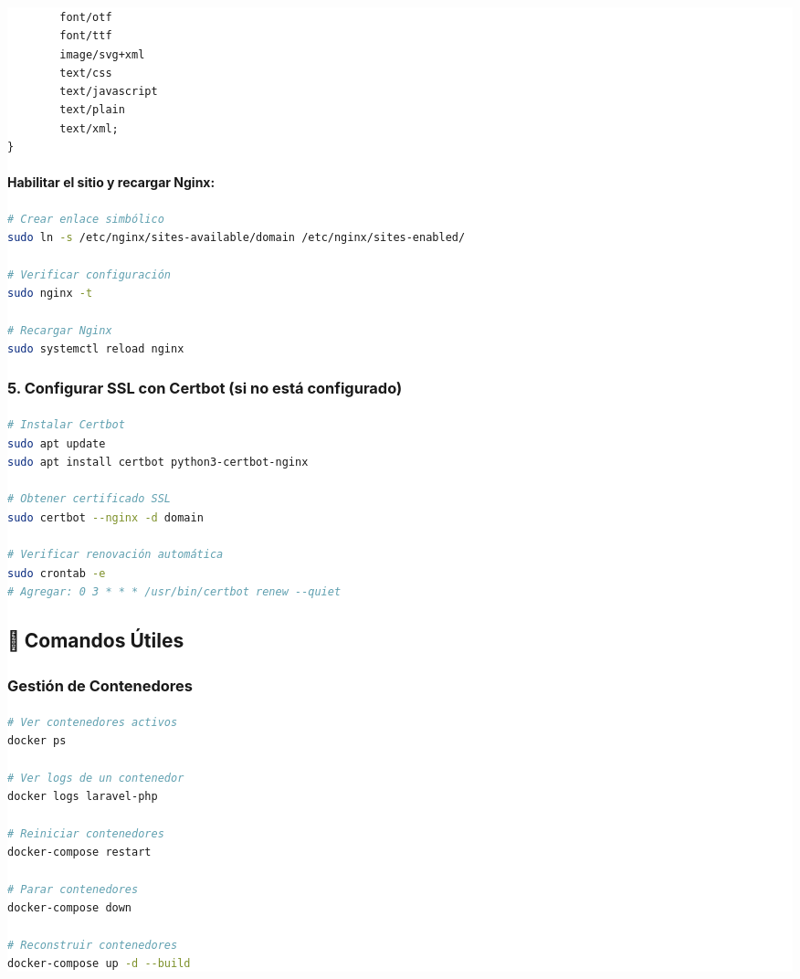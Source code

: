 ```nginx
        font/otf
        font/ttf
        image/svg+xml
        text/css
        text/javascript
        text/plain
        text/xml;
}
```

#### Habilitar el sitio y recargar Nginx:

```bash
# Crear enlace simbólico
sudo ln -s /etc/nginx/sites-available/domain /etc/nginx/sites-enabled/

# Verificar configuración
sudo nginx -t

# Recargar Nginx
sudo systemctl reload nginx
```

### 5. Configurar SSL con Certbot (si no está configurado)

```bash
# Instalar Certbot
sudo apt update
sudo apt install certbot python3-certbot-nginx

# Obtener certificado SSL
sudo certbot --nginx -d domain

# Verificar renovación automática
sudo crontab -e
# Agregar: 0 3 * * * /usr/bin/certbot renew --quiet
```

## 🔧 Comandos Útiles

### Gestión de Contenedores

```bash
# Ver contenedores activos
docker ps

# Ver logs de un contenedor
docker logs laravel-php

# Reiniciar contenedores
docker-compose restart

# Parar contenedores
docker-compose down

# Reconstruir contenedores
docker-compose up -d --build
```
